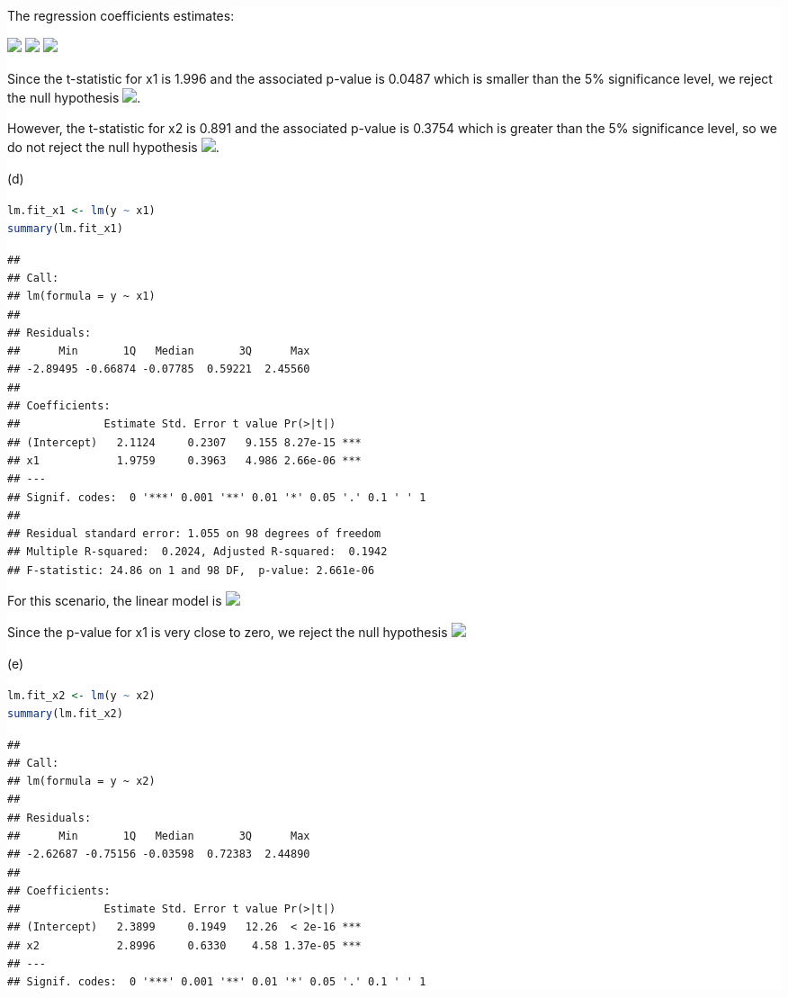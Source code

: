 The regression coefficients estimates:

<img src="https://render.githubusercontent.com/render/math?math=\hat\beta_0 %3D 2.13 %2C \beta_0 %3D 2"> 

<img src="https://render.githubusercontent.com/render/math?math=\hat\beta_1 %3D 1.44 %2C \beta_1 %3D 2">

<img src="https://render.githubusercontent.com/render/math?math=\hat\beta_2 %3D 1.01 %2C \beta_2 %3D 0.3">

Since the t-statistic for x1 is 1.996 and the associated p-value is 0.0487 which is smaller than the 5% significance level, we reject the null hypothesis <img src="https://render.githubusercontent.com/render/math?math=H_0: \beta_1 = 0">.

However, the t-statistic for x2 is 0.891 and the associated p-value is 0.3754 which is greater than the 5% significance level, so we do not reject the null hypothesis <img src="https://render.githubusercontent.com/render/math?math=H_0: \beta_2 = 0">.

(d)

```r
lm.fit_x1 <- lm(y ~ x1)
summary(lm.fit_x1)
```

```
## 
## Call:
## lm(formula = y ~ x1)
## 
## Residuals:
##      Min       1Q   Median       3Q      Max 
## -2.89495 -0.66874 -0.07785  0.59221  2.45560 
## 
## Coefficients:
##             Estimate Std. Error t value Pr(>|t|)    
## (Intercept)   2.1124     0.2307   9.155 8.27e-15 ***
## x1            1.9759     0.3963   4.986 2.66e-06 ***
## ---
## Signif. codes:  0 '***' 0.001 '**' 0.01 '*' 0.05 '.' 0.1 ' ' 1
## 
## Residual standard error: 1.055 on 98 degrees of freedom
## Multiple R-squared:  0.2024,	Adjusted R-squared:  0.1942 
## F-statistic: 24.86 on 1 and 98 DF,  p-value: 2.661e-06
```

For this scenario, the linear model is
<img src="https://render.githubusercontent.com/render/math?math=y %3D \beta_0 %2B \beta_1x_1 %2B \epsilon">

Since the p-value for x1 is very close to zero, we reject the null hypothesis <img src="https://render.githubusercontent.com/render/math?math=H_0: \beta_1 = 0"> 

(e)

```r
lm.fit_x2 <- lm(y ~ x2)
summary(lm.fit_x2)
```

```
## 
## Call:
## lm(formula = y ~ x2)
## 
## Residuals:
##      Min       1Q   Median       3Q      Max 
## -2.62687 -0.75156 -0.03598  0.72383  2.44890 
## 
## Coefficients:
##             Estimate Std. Error t value Pr(>|t|)    
## (Intercept)   2.3899     0.1949   12.26  < 2e-16 ***
## x2            2.8996     0.6330    4.58 1.37e-05 ***
## ---
## Signif. codes:  0 '***' 0.001 '**' 0.01 '*' 0.05 '.' 0.1 ' ' 1
```